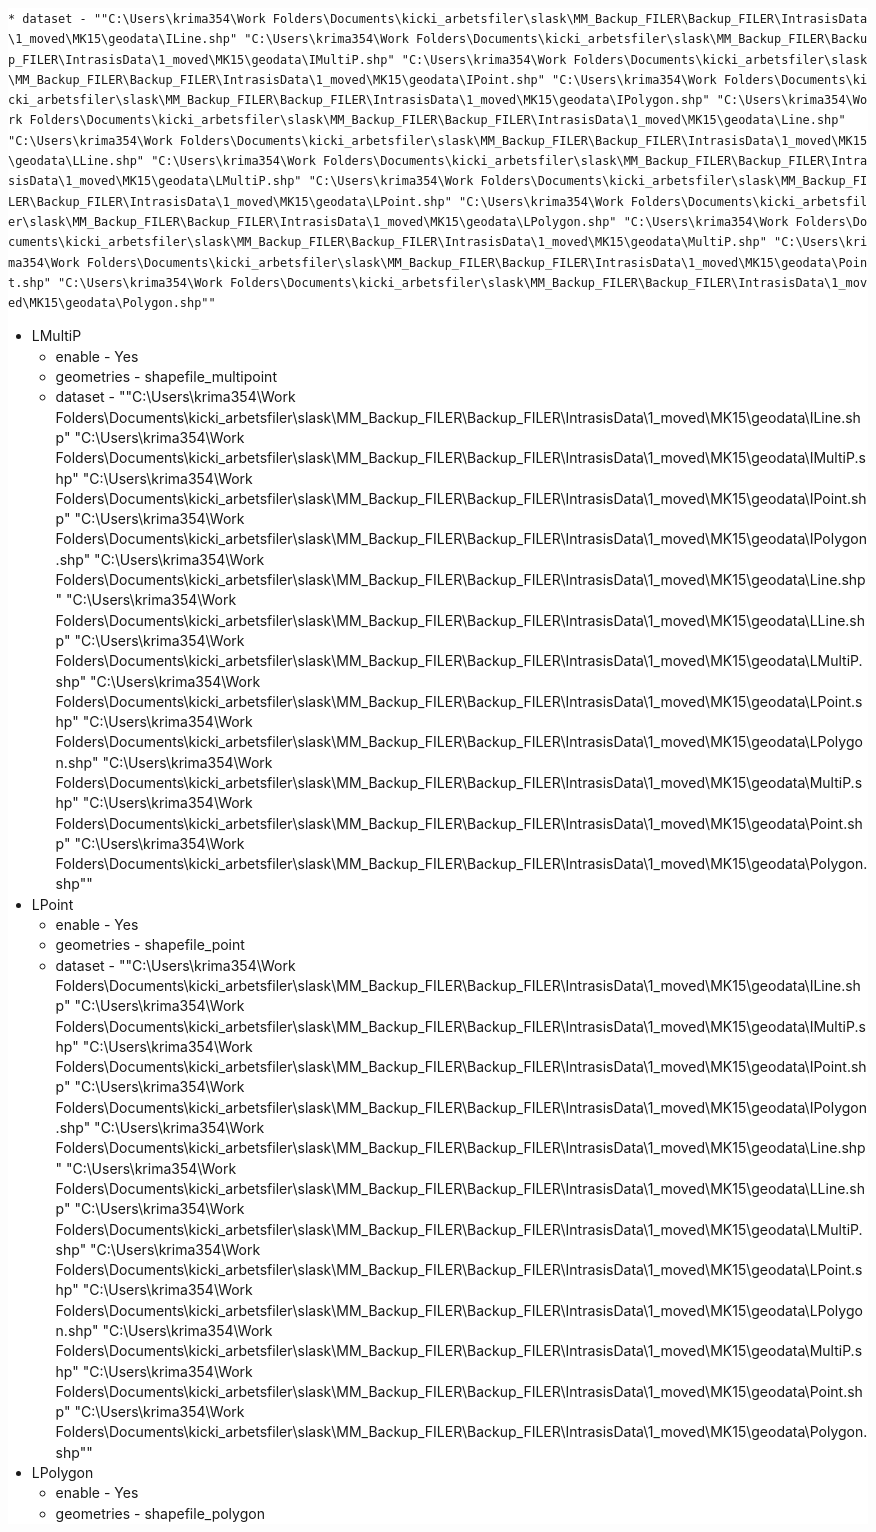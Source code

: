     * dataset - ""C:\Users\krima354\Work Folders\Documents\kicki_arbetsfiler\slask\MM_Backup_FILER\Backup_FILER\IntrasisData\1_moved\MK15\geodata\ILine.shp" "C:\Users\krima354\Work Folders\Documents\kicki_arbetsfiler\slask\MM_Backup_FILER\Backup_FILER\IntrasisData\1_moved\MK15\geodata\IMultiP.shp" "C:\Users\krima354\Work Folders\Documents\kicki_arbetsfiler\slask\MM_Backup_FILER\Backup_FILER\IntrasisData\1_moved\MK15\geodata\IPoint.shp" "C:\Users\krima354\Work Folders\Documents\kicki_arbetsfiler\slask\MM_Backup_FILER\Backup_FILER\IntrasisData\1_moved\MK15\geodata\IPolygon.shp" "C:\Users\krima354\Work Folders\Documents\kicki_arbetsfiler\slask\MM_Backup_FILER\Backup_FILER\IntrasisData\1_moved\MK15\geodata\Line.shp" "C:\Users\krima354\Work Folders\Documents\kicki_arbetsfiler\slask\MM_Backup_FILER\Backup_FILER\IntrasisData\1_moved\MK15\geodata\LLine.shp" "C:\Users\krima354\Work Folders\Documents\kicki_arbetsfiler\slask\MM_Backup_FILER\Backup_FILER\IntrasisData\1_moved\MK15\geodata\LMultiP.shp" "C:\Users\krima354\Work Folders\Documents\kicki_arbetsfiler\slask\MM_Backup_FILER\Backup_FILER\IntrasisData\1_moved\MK15\geodata\LPoint.shp" "C:\Users\krima354\Work Folders\Documents\kicki_arbetsfiler\slask\MM_Backup_FILER\Backup_FILER\IntrasisData\1_moved\MK15\geodata\LPolygon.shp" "C:\Users\krima354\Work Folders\Documents\kicki_arbetsfiler\slask\MM_Backup_FILER\Backup_FILER\IntrasisData\1_moved\MK15\geodata\MultiP.shp" "C:\Users\krima354\Work Folders\Documents\kicki_arbetsfiler\slask\MM_Backup_FILER\Backup_FILER\IntrasisData\1_moved\MK15\geodata\Point.shp" "C:\Users\krima354\Work Folders\Documents\kicki_arbetsfiler\slask\MM_Backup_FILER\Backup_FILER\IntrasisData\1_moved\MK15\geodata\Polygon.shp""
*  LMultiP
    * enable - Yes
    * geometries - shapefile_multipoint
    * dataset - ""C:\Users\krima354\Work Folders\Documents\kicki_arbetsfiler\slask\MM_Backup_FILER\Backup_FILER\IntrasisData\1_moved\MK15\geodata\ILine.shp" "C:\Users\krima354\Work Folders\Documents\kicki_arbetsfiler\slask\MM_Backup_FILER\Backup_FILER\IntrasisData\1_moved\MK15\geodata\IMultiP.shp" "C:\Users\krima354\Work Folders\Documents\kicki_arbetsfiler\slask\MM_Backup_FILER\Backup_FILER\IntrasisData\1_moved\MK15\geodata\IPoint.shp" "C:\Users\krima354\Work Folders\Documents\kicki_arbetsfiler\slask\MM_Backup_FILER\Backup_FILER\IntrasisData\1_moved\MK15\geodata\IPolygon.shp" "C:\Users\krima354\Work Folders\Documents\kicki_arbetsfiler\slask\MM_Backup_FILER\Backup_FILER\IntrasisData\1_moved\MK15\geodata\Line.shp" "C:\Users\krima354\Work Folders\Documents\kicki_arbetsfiler\slask\MM_Backup_FILER\Backup_FILER\IntrasisData\1_moved\MK15\geodata\LLine.shp" "C:\Users\krima354\Work Folders\Documents\kicki_arbetsfiler\slask\MM_Backup_FILER\Backup_FILER\IntrasisData\1_moved\MK15\geodata\LMultiP.shp" "C:\Users\krima354\Work Folders\Documents\kicki_arbetsfiler\slask\MM_Backup_FILER\Backup_FILER\IntrasisData\1_moved\MK15\geodata\LPoint.shp" "C:\Users\krima354\Work Folders\Documents\kicki_arbetsfiler\slask\MM_Backup_FILER\Backup_FILER\IntrasisData\1_moved\MK15\geodata\LPolygon.shp" "C:\Users\krima354\Work Folders\Documents\kicki_arbetsfiler\slask\MM_Backup_FILER\Backup_FILER\IntrasisData\1_moved\MK15\geodata\MultiP.shp" "C:\Users\krima354\Work Folders\Documents\kicki_arbetsfiler\slask\MM_Backup_FILER\Backup_FILER\IntrasisData\1_moved\MK15\geodata\Point.shp" "C:\Users\krima354\Work Folders\Documents\kicki_arbetsfiler\slask\MM_Backup_FILER\Backup_FILER\IntrasisData\1_moved\MK15\geodata\Polygon.shp""
*  LPoint
    * enable - Yes
    * geometries - shapefile_point
    * dataset - ""C:\Users\krima354\Work Folders\Documents\kicki_arbetsfiler\slask\MM_Backup_FILER\Backup_FILER\IntrasisData\1_moved\MK15\geodata\ILine.shp" "C:\Users\krima354\Work Folders\Documents\kicki_arbetsfiler\slask\MM_Backup_FILER\Backup_FILER\IntrasisData\1_moved\MK15\geodata\IMultiP.shp" "C:\Users\krima354\Work Folders\Documents\kicki_arbetsfiler\slask\MM_Backup_FILER\Backup_FILER\IntrasisData\1_moved\MK15\geodata\IPoint.shp" "C:\Users\krima354\Work Folders\Documents\kicki_arbetsfiler\slask\MM_Backup_FILER\Backup_FILER\IntrasisData\1_moved\MK15\geodata\IPolygon.shp" "C:\Users\krima354\Work Folders\Documents\kicki_arbetsfiler\slask\MM_Backup_FILER\Backup_FILER\IntrasisData\1_moved\MK15\geodata\Line.shp" "C:\Users\krima354\Work Folders\Documents\kicki_arbetsfiler\slask\MM_Backup_FILER\Backup_FILER\IntrasisData\1_moved\MK15\geodata\LLine.shp" "C:\Users\krima354\Work Folders\Documents\kicki_arbetsfiler\slask\MM_Backup_FILER\Backup_FILER\IntrasisData\1_moved\MK15\geodata\LMultiP.shp" "C:\Users\krima354\Work Folders\Documents\kicki_arbetsfiler\slask\MM_Backup_FILER\Backup_FILER\IntrasisData\1_moved\MK15\geodata\LPoint.shp" "C:\Users\krima354\Work Folders\Documents\kicki_arbetsfiler\slask\MM_Backup_FILER\Backup_FILER\IntrasisData\1_moved\MK15\geodata\LPolygon.shp" "C:\Users\krima354\Work Folders\Documents\kicki_arbetsfiler\slask\MM_Backup_FILER\Backup_FILER\IntrasisData\1_moved\MK15\geodata\MultiP.shp" "C:\Users\krima354\Work Folders\Documents\kicki_arbetsfiler\slask\MM_Backup_FILER\Backup_FILER\IntrasisData\1_moved\MK15\geodata\Point.shp" "C:\Users\krima354\Work Folders\Documents\kicki_arbetsfiler\slask\MM_Backup_FILER\Backup_FILER\IntrasisData\1_moved\MK15\geodata\Polygon.shp""
*  LPolygon
    * enable - Yes
    * geometries - shapefile_polygon